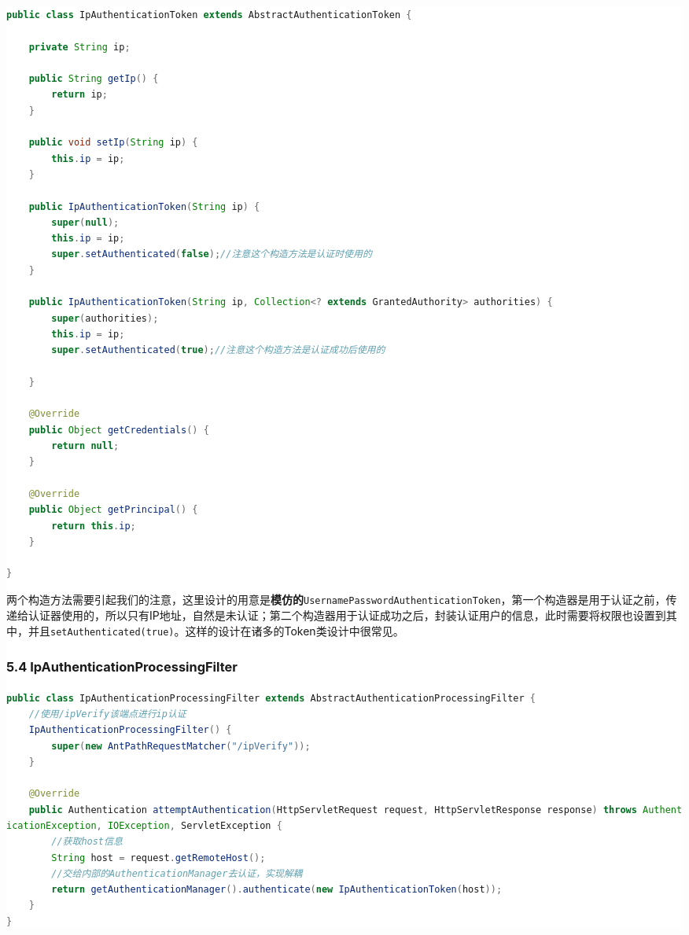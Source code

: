 ```java
public class IpAuthenticationToken extends AbstractAuthenticationToken {

    private String ip;

    public String getIp() {
        return ip;
    }

    public void setIp(String ip) {
        this.ip = ip;
    }

    public IpAuthenticationToken(String ip) {
        super(null);
        this.ip = ip;
        super.setAuthenticated(false);//注意这个构造方法是认证时使用的
    }

    public IpAuthenticationToken(String ip, Collection<? extends GrantedAuthority> authorities) {
        super(authorities);
        this.ip = ip;
        super.setAuthenticated(true);//注意这个构造方法是认证成功后使用的

    }

    @Override
    public Object getCredentials() {
        return null;
    }

    @Override
    public Object getPrincipal() {
        return this.ip;
    }

}
```

两个构造方法需要引起我们的注意，这里设计的用意是**模仿的**`UsernamePasswordAuthenticationToken`，第一个构造器是用于认证之前，传递给认证器使用的，所以只有IP地址，自然是未认证；第二个构造器用于认证成功之后，封装认证用户的信息，此时需要将权限也设置到其中，并且`setAuthenticated(true)`。这样的设计在诸多的Token类设计中很常见。

### 5.4 IpAuthenticationProcessingFilter

```java
public class IpAuthenticationProcessingFilter extends AbstractAuthenticationProcessingFilter {
    //使用/ipVerify该端点进行ip认证
    IpAuthenticationProcessingFilter() {
        super(new AntPathRequestMatcher("/ipVerify"));
    }

    @Override
    public Authentication attemptAuthentication(HttpServletRequest request, HttpServletResponse response) throws AuthenticationException, IOException, ServletException {
        //获取host信息
        String host = request.getRemoteHost();
        //交给内部的AuthenticationManager去认证，实现解耦
        return getAuthenticationManager().authenticate(new IpAuthenticationToken(host));
    }
}
```
